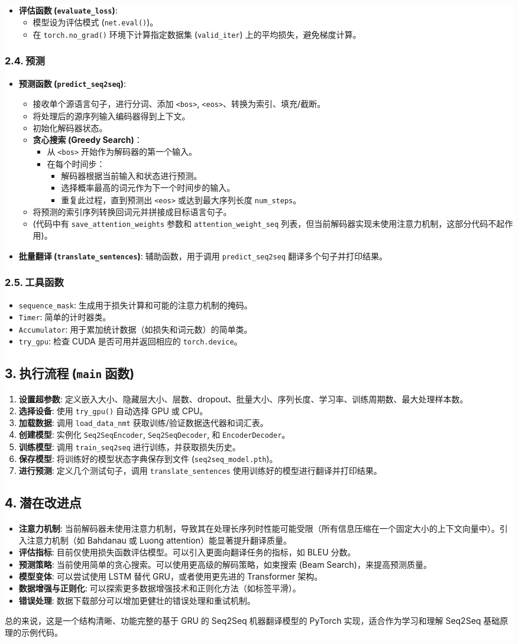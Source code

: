 *   **评估函数 (`evaluate_loss`)**:
    *   模型设为评估模式 (`net.eval()`)。
    *   在 `torch.no_grad()` 环境下计算指定数据集 (`valid_iter`) 上的平均损失，避免梯度计算。

### 2.4. 预测

*   **预测函数 (`predict_seq2seq`)**:
    *   接收单个源语言句子，进行分词、添加 `<bos>`, `<eos>`、转换为索引、填充/截断。
    *   将处理后的源序列输入编码器得到上下文。
    *   初始化解码器状态。
    *   **贪心搜索 (Greedy Search)**：
        *   从 `<bos>` 开始作为解码器的第一个输入。
        *   在每个时间步：
            *   解码器根据当前输入和状态进行预测。
            *   选择概率最高的词元作为下一个时间步的输入。
            *   重复此过程，直到预测出 `<eos>` 或达到最大序列长度 `num_steps`。
    *   将预测的索引序列转换回词元并拼接成目标语言句子。
    *   (代码中有 `save_attention_weights` 参数和 `attention_weight_seq` 列表，但当前解码器实现未使用注意力机制，这部分代码不起作用)。

*   **批量翻译 (`translate_sentences`)**: 辅助函数，用于调用 `predict_seq2seq` 翻译多个句子并打印结果。

### 2.5. 工具函数

*   `sequence_mask`: 生成用于损失计算和可能的注意力机制的掩码。
*   `Timer`: 简单的计时器类。
*   `Accumulator`: 用于累加统计数据（如损失和词元数）的简单类。
*   `try_gpu`: 检查 CUDA 是否可用并返回相应的 `torch.device`。

## 3. 执行流程 (`main` 函数)

1.  **设置超参数**: 定义嵌入大小、隐藏层大小、层数、dropout、批量大小、序列长度、学习率、训练周期数、最大处理样本数。
2.  **选择设备**: 使用 `try_gpu()` 自动选择 GPU 或 CPU。
3.  **加载数据**: 调用 `load_data_nmt` 获取训练/验证数据迭代器和词汇表。
4.  **创建模型**: 实例化 `Seq2SeqEncoder`, `Seq2SeqDecoder`, 和 `EncoderDecoder`。
5.  **训练模型**: 调用 `train_seq2seq` 进行训练，并获取损失历史。
6.  **保存模型**: 将训练好的模型状态字典保存到文件 (`seq2seq_model.pth`)。
7.  **进行预测**: 定义几个测试句子，调用 `translate_sentences` 使用训练好的模型进行翻译并打印结果。

## 4. 潜在改进点

*   **注意力机制**: 当前解码器未使用注意力机制，导致其在处理长序列时性能可能受限（所有信息压缩在一个固定大小的上下文向量中）。引入注意力机制（如 Bahdanau 或 Luong attention）能显著提升翻译质量。
*   **评估指标**: 目前仅使用损失函数评估模型。可以引入更面向翻译任务的指标，如 BLEU 分数。
*   **预测策略**: 当前使用简单的贪心搜索。可以使用更高级的解码策略，如束搜索 (Beam Search)，来提高预测质量。
*   **模型变体**: 可以尝试使用 LSTM 替代 GRU，或者使用更先进的 Transformer 架构。
*   **数据增强与正则化**: 可以探索更多数据增强技术和正则化方法（如标签平滑）。
*   **错误处理**: 数据下载部分可以增加更健壮的错误处理和重试机制。

总的来说，这是一个结构清晰、功能完整的基于 GRU 的 Seq2Seq 机器翻译模型的 PyTorch 实现，适合作为学习和理解 Seq2Seq 基础原理的示例代码。
